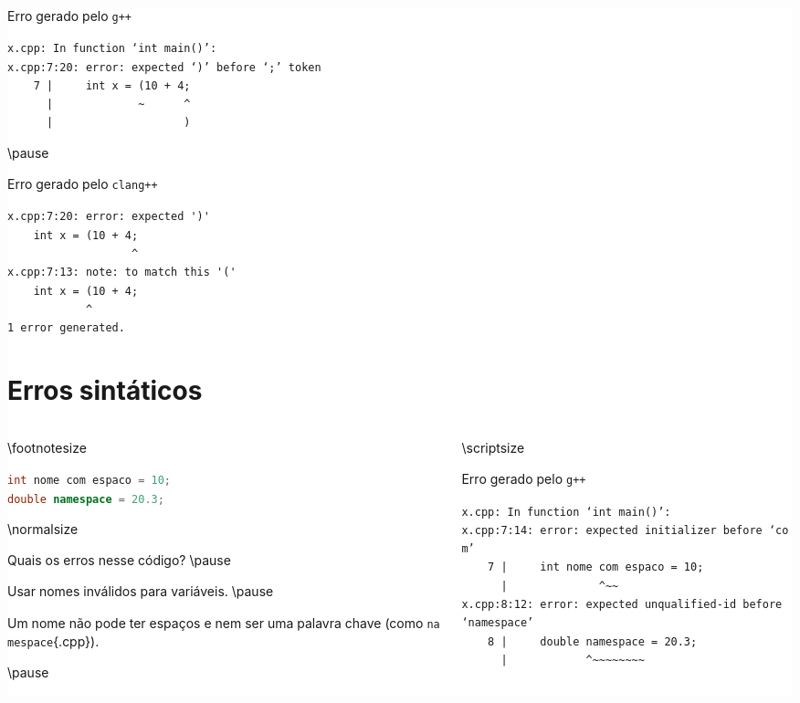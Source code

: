 Erro gerado pelo `g++`

```
x.cpp: In function ‘int main()’:
x.cpp:7:20: error: expected ‘)’ before ‘;’ token
    7 |     int x = (10 + 4;
      |             ~      ^
      |                    )
```

\pause

Erro gerado pelo `clang++`

```
x.cpp:7:20: error: expected ')'
    int x = (10 + 4;
                   ^
x.cpp:7:13: note: to match this '('
    int x = (10 + 4;
            ^
1 error generated.
```

</div>
</div>


# Erros sintáticos

<div class="columns">
<div class="column" width="32%">

\footnotesize

```cpp
int nome com espaco = 10;
double namespace = 20.3;
```

\normalsize

Quais os erros nesse código? \pause

Usar nomes inválidos para variáveis. \pause

Um nome não pode ter espaços e nem ser uma palavra chave (como `namespace`{.cpp}).

\pause

</div>
<div class="column" width="66%">

\scriptsize

Erro gerado pelo `g++`

```
x.cpp: In function ‘int main()’:
x.cpp:7:14: error: expected initializer before ‘com’
    7 |     int nome com espaco = 10;
      |              ^~~
x.cpp:8:12: error: expected unqualified-id before ‘namespace’
    8 |     double namespace = 20.3;
      |            ^~~~~~~~~
```
